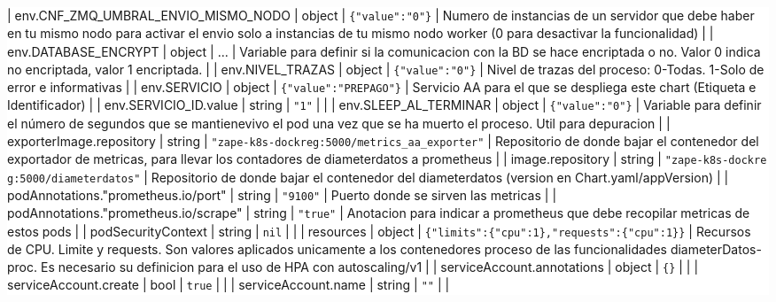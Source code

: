 | env.CNF_ZMQ_UMBRAL_ENVIO_MISMO_NODO | object | `{"value":"0"}` | Numero de instancias de un servidor que debe haber en tu mismo nodo para activar el envio solo a instancias de     tu mismo nodo worker (0 para desactivar la funcionalidad) |
| env.DATABASE_ENCRYPT | object | ... | Variable para definir si la comunicacion con la BD se hace encriptada o no. Valor 0 indica no encriptada, valor 1 encriptada. |
| env.NIVEL_TRAZAS | object | `{"value":"0"}` | Nivel de trazas del proceso: 0-Todas. 1-Solo de error e informativas |
| env.SERVICIO | object | `{"value":"PREPAGO"}` | Servicio AA para el que se despliega este chart (Etiqueta e Identificador) |
| env.SERVICIO_ID.value | string | `"1"` |  |
| env.SLEEP_AL_TERMINAR | object | `{"value":"0"}` | Variable para definir el número de segundos que se mantienevivo  el pod una vez que se ha muerto el proceso. Util para depuracion |
| exporterImage.repository | string | `"zape-k8s-dockreg:5000/metrics_aa_exporter"` | Repositorio de donde bajar el contenedor del exportador de metricas, para llevar los contadores de diameterdatos a prometheus |
| image.repository | string | `"zape-k8s-dockreg:5000/diameterdatos"` | Repositorio de donde bajar el contenedor del diameterdatos (version en Chart.yaml/appVersion) |
| podAnnotations."prometheus.io/port" | string | `"9100"` | Puerto donde se sirven las metricas |
| podAnnotations."prometheus.io/scrape" | string | `"true"` | Anotacion para indicar a prometheus que debe recopilar metricas de estos pods |
| podSecurityContext | string | `nil` |  |
| resources | object | `{"limits":{"cpu":1},"requests":{"cpu":1}}` | Recursos de CPU. Limite y requests. Son valores aplicados unicamente a los contenedores proceso de las funcionalidades diameterDatos-proc. Es necesario su definicion para el uso de HPA con autoscaling/v1 |
| serviceAccount.annotations | object | `{}` |  |
| serviceAccount.create | bool | `true` |  |
| serviceAccount.name | string | `""` |  |

